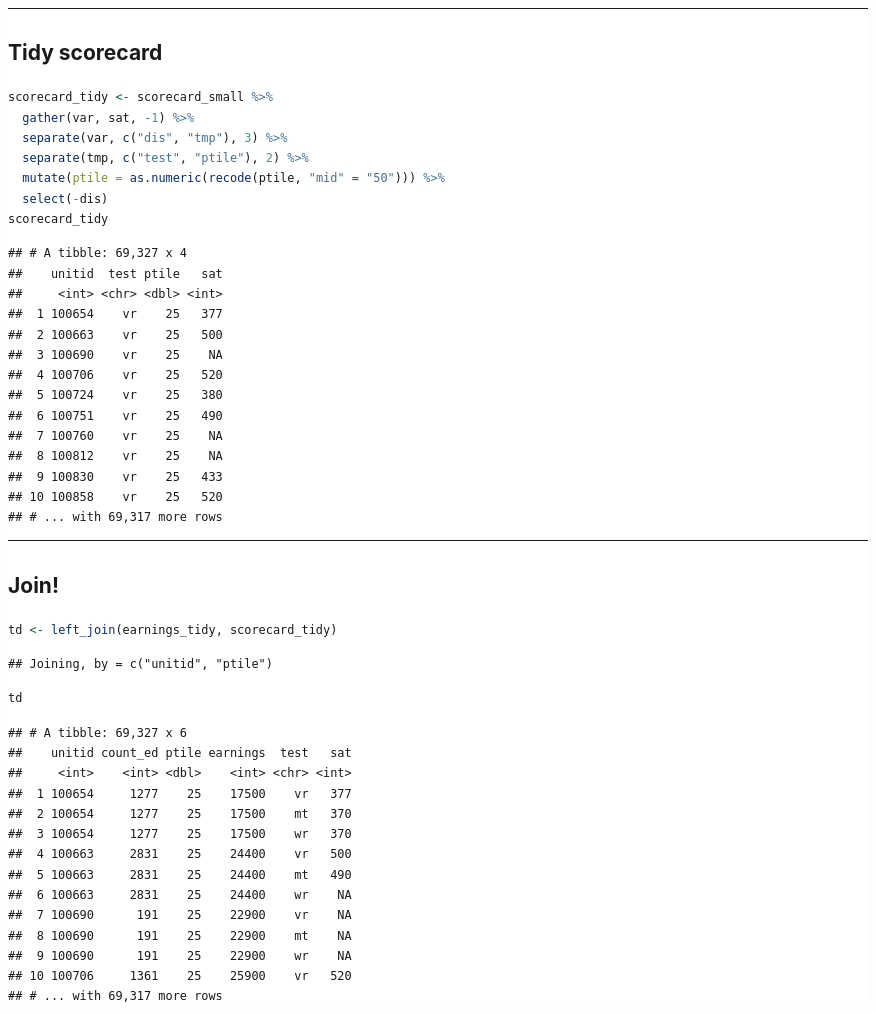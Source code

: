 ----
## Tidy scorecard


```r
scorecard_tidy <- scorecard_small %>% 
  gather(var, sat, -1) %>% 
  separate(var, c("dis", "tmp"), 3) %>% 
  separate(tmp, c("test", "ptile"), 2) %>% 
  mutate(ptile = as.numeric(recode(ptile, "mid" = "50"))) %>% 
  select(-dis)
scorecard_tidy
```

```
## # A tibble: 69,327 x 4
##    unitid  test ptile   sat
##     <int> <chr> <dbl> <int>
##  1 100654    vr    25   377
##  2 100663    vr    25   500
##  3 100690    vr    25    NA
##  4 100706    vr    25   520
##  5 100724    vr    25   380
##  6 100751    vr    25   490
##  7 100760    vr    25    NA
##  8 100812    vr    25    NA
##  9 100830    vr    25   433
## 10 100858    vr    25   520
## # ... with 69,317 more rows
```

----
## Join!


```r
td <- left_join(earnings_tidy, scorecard_tidy)
```

```
## Joining, by = c("unitid", "ptile")
```

```r
td
```

```
## # A tibble: 69,327 x 6
##    unitid count_ed ptile earnings  test   sat
##     <int>    <int> <dbl>    <int> <chr> <int>
##  1 100654     1277    25    17500    vr   377
##  2 100654     1277    25    17500    mt   370
##  3 100654     1277    25    17500    wr   370
##  4 100663     2831    25    24400    vr   500
##  5 100663     2831    25    24400    mt   490
##  6 100663     2831    25    24400    wr    NA
##  7 100690      191    25    22900    vr    NA
##  8 100690      191    25    22900    mt    NA
##  9 100690      191    25    22900    wr    NA
## 10 100706     1361    25    25900    vr   520
## # ... with 69,317 more rows
```
